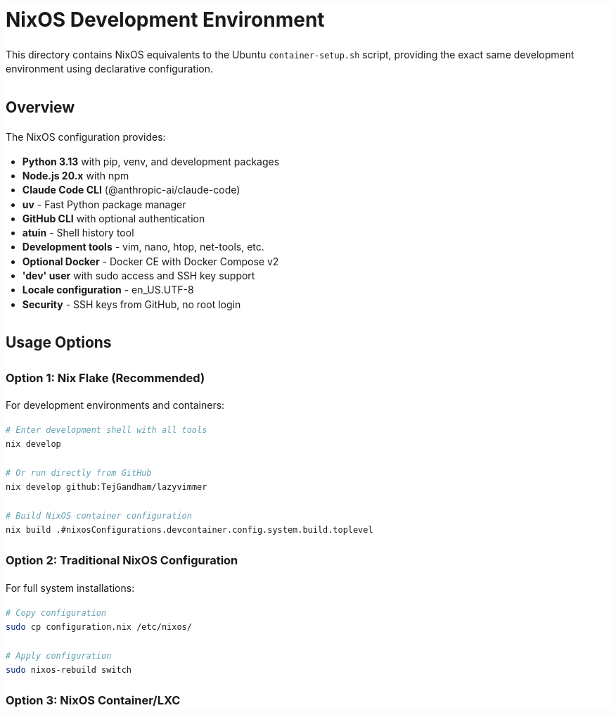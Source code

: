 # NixOS Development Environment

This directory contains NixOS equivalents to the Ubuntu `container-setup.sh` script, providing the exact same development environment using declarative configuration.

## Overview

The NixOS configuration provides:
- **Python 3.13** with pip, venv, and development packages
- **Node.js 20.x** with npm 
- **Claude Code CLI** (@anthropic-ai/claude-code)
- **uv** - Fast Python package manager
- **GitHub CLI** with optional authentication
- **atuin** - Shell history tool
- **Development tools** - vim, nano, htop, net-tools, etc.
- **Optional Docker** - Docker CE with Docker Compose v2
- **'dev' user** with sudo access and SSH key support
- **Locale configuration** - en_US.UTF-8
- **Security** - SSH keys from GitHub, no root login

## Usage Options

### Option 1: Nix Flake (Recommended)

For development environments and containers:

```bash
# Enter development shell with all tools
nix develop

# Or run directly from GitHub
nix develop github:TejGandham/lazyvimmer

# Build NixOS container configuration
nix build .#nixosConfigurations.devcontainer.config.system.build.toplevel
```

### Option 2: Traditional NixOS Configuration

For full system installations:

```bash
# Copy configuration
sudo cp configuration.nix /etc/nixos/

# Apply configuration
sudo nixos-rebuild switch
```

### Option 3: NixOS Container/LXC
